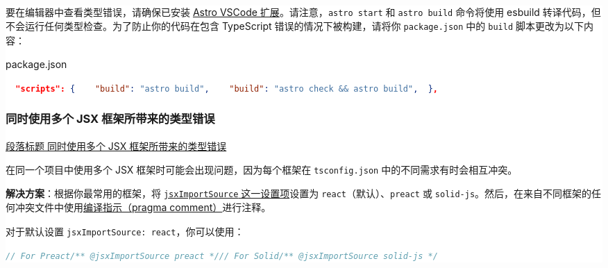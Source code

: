 要在编辑器中查看类型错误，请确保已安装 [Astro VSCode 扩展](https://docs.astro.build/zh-cn/editor-setup/)。请注意，`astro start` 和 `astro build` 命令将使用 esbuild 转译代码，但不会运行任何类型检查。为了防止你的代码在包含 TypeScript 错误的情况下被构建，请将你 `package.json` 中的 `build` 脚本更改为以下内容：

package.json

```json
  "scripts": {    "build": "astro build",    "build": "astro check && astro build",  },
```

### 同时使用多个 JSX 框架所带来的类型错误

[段落标题 同时使用多个 JSX 框架所带来的类型错误](#同时使用多个-jsx-框架所带来的类型错误)

在同一个项目中使用多个 JSX 框架时可能会出现问题，因为每个框架在 `tsconfig.json` 中的不同需求有时会相互冲突。

**解决方案**：根据你最常用的框架，将 [`jsxImportSource` 这一设置项](https://www.typescriptlang.org/tsconfig#jsxImportSource)设置为 `react`（默认）、`preact` 或 `solid-js`。然后，在来自不同框架的任何冲突文件中使用[编译指示（pragma comment）](https://www.typescriptlang.org/docs/handbook/jsx.html#configuring-jsx)进行注释。

对于默认设置 `jsxImportSource: react`，你可以使用：

```jsx
// For Preact/** @jsxImportSource preact */// For Solid/** @jsxImportSource solid-js */
```